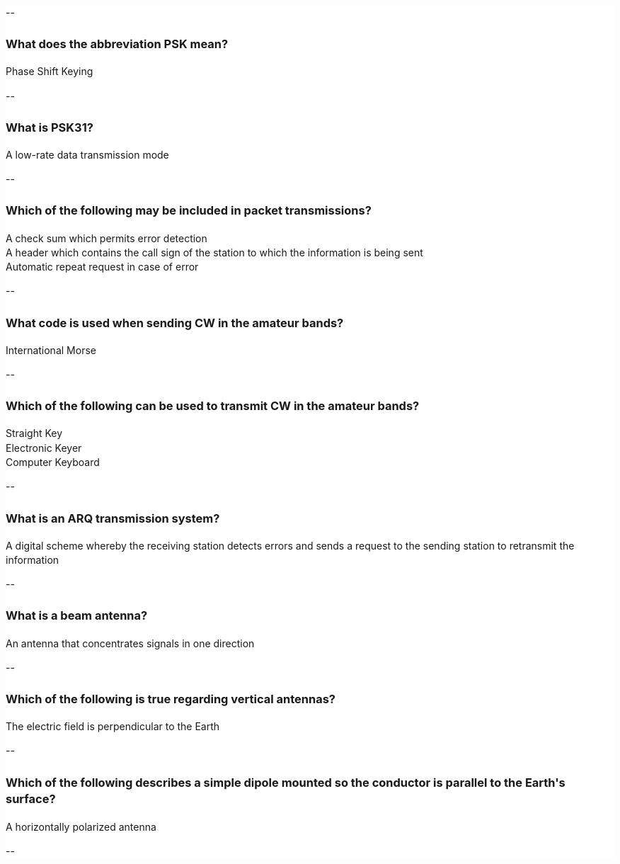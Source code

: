 --

### What does the abbreviation PSK mean?
 Phase Shift Keying

--

### What is PSK31?
 A low-rate data transmission mode

--

### Which of the following may be included in packet transmissions?
 A check sum which permits error detection<br> A header which contains the call sign of the station to which the information is being sent<br> Automatic repeat request in case of error

--

### What code is used when sending CW in the amateur bands?
 International Morse

--

### Which of the following can be used to transmit CW in the amateur bands?
 Straight Key<br> Electronic Keyer<br> Computer Keyboard

--

### What is an ARQ transmission system?
 A digital scheme whereby the receiving station detects errors and sends a request to the sending station to retransmit the information

--

### What is a beam antenna?
 An antenna that concentrates signals in one direction

--

### Which of the following is true regarding vertical antennas?
 The electric field is perpendicular to the Earth

--

### Which of the following describes a simple dipole mounted so the conductor is parallel to the Earth's surface?
 A horizontally polarized antenna

--
